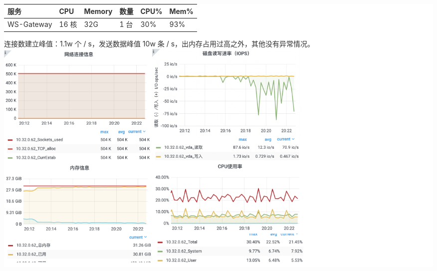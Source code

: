 | **<font style="color:rgb(51, 51, 51);">服务</font>** | **<font style="color:rgb(51, 51, 51);">CPU</font>** | **<font style="color:rgb(51, 51, 51);">Memory</font>** | **<font style="color:rgb(51, 51, 51);">数量</font>** | **<font style="color:rgb(51, 51, 51);">CPU%</font>** | **<font style="color:rgb(51, 51, 51);">Mem%</font>** |
| :--- | :--- | :--- | :--- | :--- | :--- |
| <font style="color:rgb(51, 51, 51);">WS-Gateway</font> | <font style="color:rgb(51, 51, 51);">16 核</font> | <font style="color:rgb(51, 51, 51);">32G</font> | <font style="color:rgb(51, 51, 51);">1 台</font> | <font style="color:rgb(51, 51, 51);">30%</font> | <font style="color:rgb(51, 51, 51);">93%</font> |


<font style="color:rgb(51, 51, 51);">连接数建立峰值：1.1w 个 / s，发送数据峰值 10w 条 / s，出内存占用过高之外，其他没有异常情况。</font>![1719657854913-08183e85-a45d-4a65-9329-b0f3b9353f56.png](./img/hWxKucj9_KyeWLiE/1719657854913-08183e85-a45d-4a65-9329-b0f3b9353f56-329660.png)![1719657854928-32582e76-bbeb-4304-b02f-52476add16f0.png](./img/hWxKucj9_KyeWLiE/1719657854928-32582e76-bbeb-4304-b02f-52476add16f0-432702.png)![1719657854965-4769304e-6bfa-4d36-986c-7bac079480a4.png](./img/hWxKucj9_KyeWLiE/1719657854965-4769304e-6bfa-4d36-986c-7bac079480a4-124107.png)![1719657854953-c1ea9d5c-e0e1-4780-b4ff-bebe27f4d055.png](./img/hWxKucj9_KyeWLiE/1719657854953-c1ea9d5c-e0e1-4780-b4ff-bebe27f4d055-280895.png)
